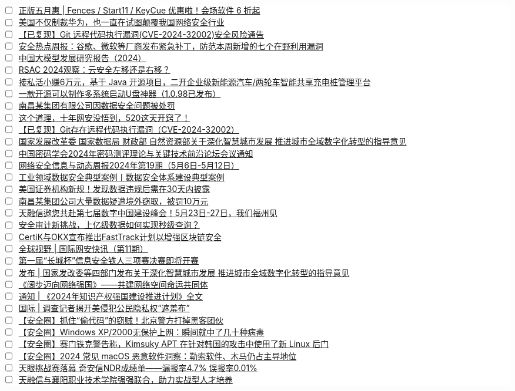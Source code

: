  - [ ] [正版五月惠 | Fences / Start11 / KeyCue 优惠啦！会场软件 6 折起](https://mp.weixin.qq.com/s?__biz=MzI2MjcwMTgwOQ==&mid=2247490885&idx=1&sn=3c2d029f7306068e2b27492e626910d1)
  - [ ] [美国不仅制裁华为，也一直在试图颠覆我国网络安全行业](https://mp.weixin.qq.com/s?__biz=MzkwNjY1Mzc0Nw==&mid=2247484124&idx=1&sn=2ce58036866c80cdda1ace189b27dea7)
  - [ ] [【已复现】Git 远程代码执行漏洞(CVE-2024-32002)安全风险通告](https://mp.weixin.qq.com/s?__biz=MzU5NDgxODU1MQ==&mid=2247501103&idx=1&sn=77d7d1baeb92d88001aa13413a6399c0)
  - [ ] [安全热点周报：谷歌、微软等厂商发布紧急补丁，防范本周新增的七个在野利用漏洞](https://mp.weixin.qq.com/s?__biz=MzU5NDgxODU1MQ==&mid=2247501103&idx=2&sn=6f464020cf0c9164f6c949b9195856ae)
  - [ ] [中国大模型发展研究报告（2024）](https://mp.weixin.qq.com/s?__biz=MzI3NjUzOTQ0NQ==&mid=2247510514&idx=1&sn=6e030e3ea63b8630fc6437ad9c970dd5)
  - [ ] [RSAC 2024观察：云安全左移还是右移？](https://mp.weixin.qq.com/s?__biz=MzIwNjYwMTMyNQ==&mid=2247490168&idx=1&sn=13446b81ad67ba072b2f4048c3b25e7c)
  - [ ] [接私活小赚6万元，基于 Java 开源项目，二开企业级新能源汽车/两轮车智能共享充电桩管理平台](https://mp.weixin.qq.com/s?__biz=MjM5OTA4MzA0MA==&mid=2454934067&idx=1&sn=f668f9f4c761c06a87e796c3ba27b597)
  - [ ] [一款开源可以制作多系统启动U盘神器（1.0.98已发布）](https://mp.weixin.qq.com/s?__biz=MzU1NDg4MjY1Mg==&mid=2247487878&idx=1&sn=fd838115bd8f0f4113b425b998141a18)
  - [ ] [南昌某集团有限公司因数据安全问题被处罚](https://mp.weixin.qq.com/s?__biz=MzkzNjIzMjM5Ng==&mid=2247489243&idx=1&sn=44f74c546d5b3bce130b03eadfb2eb12)
  - [ ] [这个道理，十年网安没悟到，520这天开窍了！](https://mp.weixin.qq.com/s?__biz=MzkwODI1ODgzOA==&mid=2247505692&idx=1&sn=8689ad5fbbf44cb92fc0e9ecfb1d6aed)
  - [ ] [【已复现】Git存在远程代码执行漏洞（CVE-2024-32002）](https://mp.weixin.qq.com/s?__biz=MzUzOTE2OTM5Mg==&mid=2247489354&idx=1&sn=a60c31365e1598fffd221539de126193)
  - [ ] [国家发展改革委 国家数据局 财政部 自然资源部关于深化智慧城市发展 推进城市全域数字化转型的指导意见](https://mp.weixin.qq.com/s?__biz=MzI5NTM4OTQ5Mg==&mid=2247622897&idx=1&sn=226717c7a871f13e188dca4fceefc9cf)
  - [ ] [中国密码学会2024年密码测评理论与关键技术前沿论坛会议通知](https://mp.weixin.qq.com/s?__biz=MzI5NTM4OTQ5Mg==&mid=2247622897&idx=2&sn=8962980cf40c011ed717681329ef93ee)
  - [ ] [网络安全信息与动态周报2024年第19期（5月6日-5月12日）](https://mp.weixin.qq.com/s?__biz=MzUzOTE2OTM5Mg==&mid=2247489354&idx=2&sn=ec1258ef6c99de6548bc7bcf2d28bf5a)
  - [ ] [工业领域数据安全典型案例丨数据安全体系建设典型案例](https://mp.weixin.qq.com/s?__biz=MzI5NTM4OTQ5Mg==&mid=2247622897&idx=3&sn=df457befd3a6abbdb9497f85d326d444)
  - [ ] [美国证券机构新规！发现数据违规后需在30天内披露](https://mp.weixin.qq.com/s?__biz=MzI5NTM4OTQ5Mg==&mid=2247622897&idx=4&sn=637eba775ec2b6d031cda8ac294ca9a9)
  - [ ] [南昌某集团公司大量数据疑遭境外窃取，被罚10万元](https://mp.weixin.qq.com/s?__biz=MzI5NTM4OTQ5Mg==&mid=2247622897&idx=5&sn=e80a8498976e911aded5f7da1bccd042)
  - [ ] [天融信邀您共赴第七届数字中国建设峰会！5月23日-27日，我们福州见](https://mp.weixin.qq.com/s?__biz=MzA3OTMxNTcxNA==&mid=2650919005&idx=1&sn=958aef7529db9775c1eed986cccf9d2c)
  - [ ] [安全审计新挑战，上亿级数据如何实现秒级查询？](https://mp.weixin.qq.com/s?__biz=MzA3OTMxNTcxNA==&mid=2650919005&idx=2&sn=0c90e633c999548bbb9839a56db4c671)
  - [ ] [CertiK与OKX宣布推出FastTrack计划以增强区块链安全](https://mp.weixin.qq.com/s?__biz=MzU5OTg4MTIxMw==&mid=2247502946&idx=1&sn=ee475f22f9cdd15245e48ad6d64feb5c)
  - [ ] [全球视野 | 国际网安快讯（第11期）](https://mp.weixin.qq.com/s?__biz=MzA5MzE5MDAzOA==&mid=2664213523&idx=1&sn=ba04ed5a94a6ab0abc7058961383b406)
  - [ ] [第一届“长城杯”信息安全铁人三项赛决赛即将开赛](https://mp.weixin.qq.com/s?__biz=MzA5MzE5MDAzOA==&mid=2664213523&idx=2&sn=a22fdcd0e9a6c3948825896b3b401392)
  - [ ] [发布 | 国家发改委等四部门发布关于深化智慧城市发展 推进城市全域数字化转型的指导意见](https://mp.weixin.qq.com/s?__biz=MzA5MzE5MDAzOA==&mid=2664213523&idx=3&sn=3da5271525369da8b65bce81f41fa53b)
  - [ ] [《阔步迈向网络强国》——共建网络空间命运共同体](https://mp.weixin.qq.com/s?__biz=MzA5MzE5MDAzOA==&mid=2664213523&idx=4&sn=cc552146c89612186d73d6affdd55ac7)
  - [ ] [通知 | 《2024年知识产权强国建设推进计划》全文](https://mp.weixin.qq.com/s?__biz=MzA5MzE5MDAzOA==&mid=2664213523&idx=5&sn=46d8f7107389aebcf52301cd0b840d46)
  - [ ] [国际 | 调查记者揭开美侵犯公民隐私权“遮羞布”](https://mp.weixin.qq.com/s?__biz=MzA5MzE5MDAzOA==&mid=2664213523&idx=6&sn=bd87f50ebb3bae703affa030e36532bc)
  - [ ] [【安全圈】抓住“偷代码”的窃贼！北京警方打掉黑客团伙](https://mp.weixin.qq.com/s?__biz=MzIzMzE4NDU1OQ==&mid=2652060204&idx=1&sn=31a03ce1125d00acc0f3be1f2d8b0215)
  - [ ] [【安全圈】Windows XP/2000无保护上网：瞬间就中了几十种病毒](https://mp.weixin.qq.com/s?__biz=MzIzMzE4NDU1OQ==&mid=2652060204&idx=2&sn=18f3bf4fc1a668bf2a714c9800007127)
  - [ ] [【安全圈】赛门铁克警告称，Kimsuky APT 在针对韩国的攻击中使用了新 Linux 后门](https://mp.weixin.qq.com/s?__biz=MzIzMzE4NDU1OQ==&mid=2652060204&idx=3&sn=31df02a8978cfe075ba539d16db5209a)
  - [ ] [【安全圈】2024 常见 macOS 恶意软件洞察：勒索软件、木马仍占主导地位](https://mp.weixin.qq.com/s?__biz=MzIzMzE4NDU1OQ==&mid=2652060204&idx=4&sn=c7b44d1901ff1044fcc195efaa95e3b9)
  - [ ] [天眼挑战赛落幕 奇安信NDR成绩单——漏报率4.7% 误报率0.01%](https://mp.weixin.qq.com/s?__biz=MzU0NDk0NTAwMw==&mid=2247611465&idx=2&sn=db7d6314fb0b01d632973b03c92e964e)
  - [ ] [天融信与襄阳职业技术学院强强联合，助力实战型人才培养](https://mp.weixin.qq.com/s?__biz=MzU0MjEwNTM5Ng==&mid=2247518146&idx=1&sn=c3bd6a2fab5c09dc123aaa4760f66b1f)